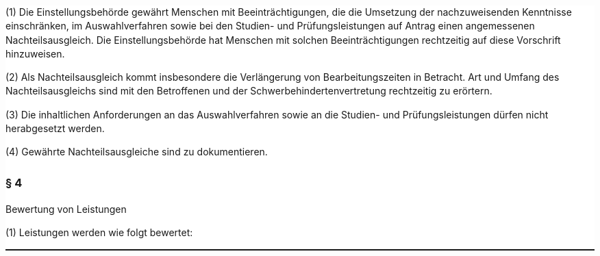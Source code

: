 <div class="jurAbsatz">

(1) Die Einstellungsbehörde gewährt Menschen mit Beeinträchtigungen, die
die Umsetzung der nachzuweisenden Kenntnisse einschränken, im
Auswahlverfahren sowie bei den Studien- und Prüfungsleistungen auf
Antrag einen angemessenen Nachteilsausgleich. Die Einstellungsbehörde
hat Menschen mit solchen Beeinträchtigungen rechtzeitig auf diese
Vorschrift hinzuweisen.

</div>

<div class="jurAbsatz">

(2) Als Nachteilsausgleich kommt insbesondere die Verlängerung von
Bearbeitungszeiten in Betracht. Art und Umfang des Nachteilsausgleichs
sind mit den Betroffenen und der Schwerbehindertenvertretung rechtzeitig
zu erörtern.

</div>

<div class="jurAbsatz">

(3) Die inhaltlichen Anforderungen an das Auswahlverfahren sowie an die
Studien- und Prüfungsleistungen dürfen nicht herabgesetzt werden.

</div>

<div class="jurAbsatz">

(4) Gewährte Nachteilsausgleiche sind zu dokumentieren.

</div>

</div>

</div>

</div>

<span id="BJNR051710019BJNE000500000.html"></span>

### § 4  
Bewertung von Leistungen

<div>

<div class="jnhtml">

<div>

<div class="jurAbsatz">

(1) Leistungen werden wie folgt bewertet:  
  

<table width="100%" style="border-collapse: collapse;border-top: 0.5pt solid ; border-bottom: 0.5pt solid ; border-left: 0.5pt solid ; border-right: 0.5pt solid ; ">

<colgroup>

<col align="left" width="6%">
